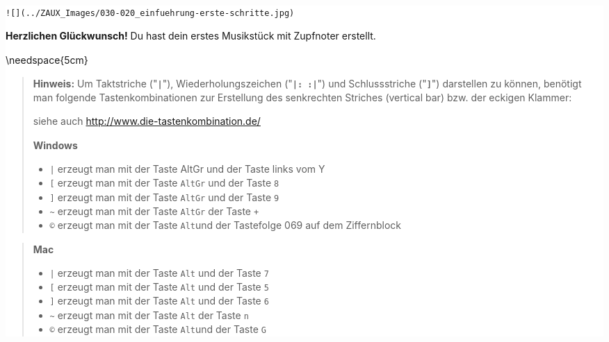     ![](../ZAUX_Images/030-020_einfuehrung-erste-schritte.jpg) 

**Herzlichen Glückwunsch!** Du hast dein erstes Musikstück mit Zupfnoter
erstellt.

\needspace{5cm}

> **Hinweis:** Um Taktstriche ("**`|`**"), Wiederholungszeichen
> ("**`|: :|`**") und Schlussstriche ("**`]`**") darstellen zu können,
> benötigt man folgende Tastenkombinationen zur Erstellung des
> senkrechten Striches (vertical bar) bzw. der eckigen Klammer:
>
> siehe auch <http://www.die-tastenkombination.de/>
>
> **Windows**
>
> -   `|` erzeugt man mit der Taste AltGr und der Taste links vom Y
> -   `[` erzeugt man mit der Taste `AltGr` und der Taste `8`
> -   `]` erzeugt man mit der Taste `AltGr` und der Taste `9`
> -   `~` erzeugt man mit der Taste `AltGr` der Taste `+`
> -   `©` erzeugt man mit der Taste `Alt`und der Tastefolge 069 auf dem
>     Ziffernblock

> **Mac**
>
> -   `|` erzeugt man mit der Taste `Alt` und der Taste `7`
> -   `[` erzeugt man mit der Taste `Alt` und der Taste `5`
> -   `]` erzeugt man mit der Taste `Alt` und der Taste `6`
> -   `~` erzeugt man mit der Taste `Alt` der Taste `n`
> -   `©` erzeugt man mit der Taste `Alt`und der Taste `G`
